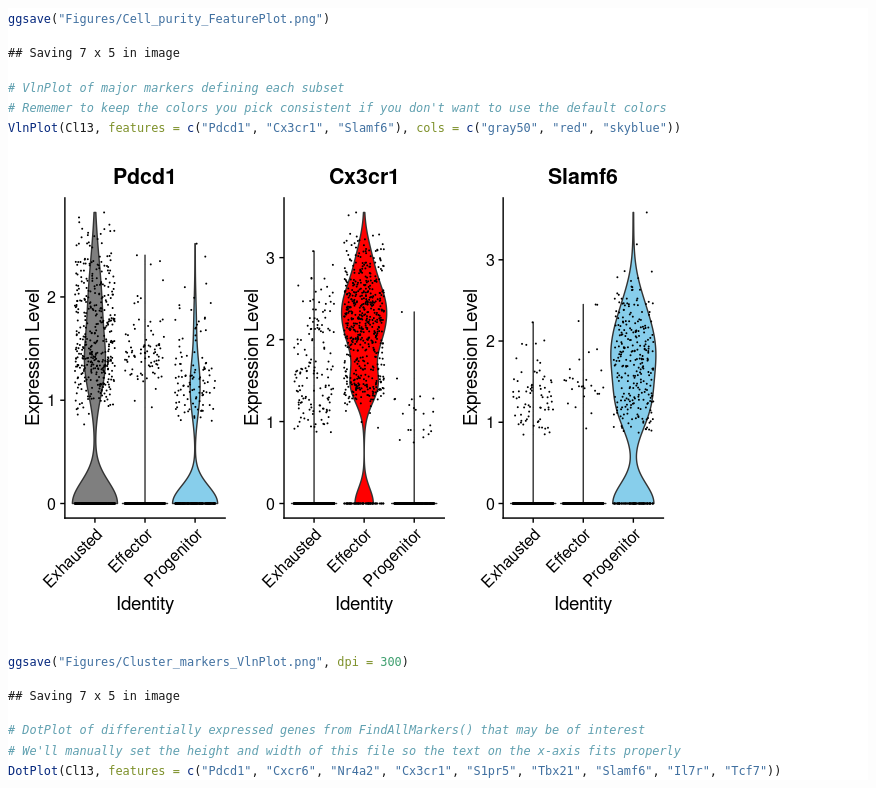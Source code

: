 ``` r
ggsave("Figures/Cell_purity_FeaturePlot.png")
```

    ## Saving 7 x 5 in image

``` r
# VlnPlot of major markers defining each subset
# Rememer to keep the colors you pick consistent if you don't want to use the default colors
VlnPlot(Cl13, features = c("Pdcd1", "Cx3cr1", "Slamf6"), cols = c("gray50", "red", "skyblue"))
```

![](scRNAseq_analysis_files/figure-gfm/Save%20figures-4.png)

``` r
ggsave("Figures/Cluster_markers_VlnPlot.png", dpi = 300)
```

    ## Saving 7 x 5 in image

``` r
# DotPlot of differentially expressed genes from FindAllMarkers() that may be of interest
# We'll manually set the height and width of this file so the text on the x-axis fits properly
DotPlot(Cl13, features = c("Pdcd1", "Cxcr6", "Nr4a2", "Cx3cr1", "S1pr5", "Tbx21", "Slamf6", "Il7r", "Tcf7"))
```
